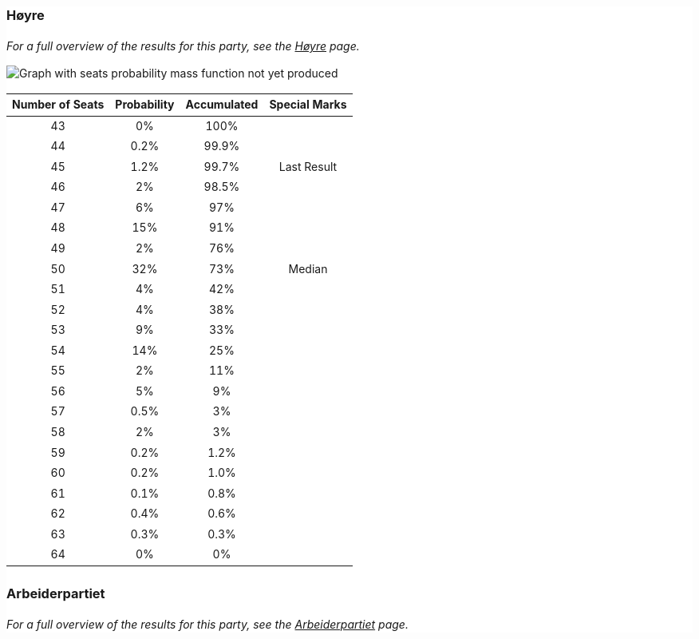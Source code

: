 ### Høyre

*For a full overview of the results for this party, see the [Høyre](party-høyre.html) page.*

![Graph with seats probability mass function not yet produced](2018-01-03-Norfakta-seats-pmf-høyre.png "Seats Probability Mass Function")

| Number of Seats | Probability | Accumulated | Special Marks |
|:---------------:|:-----------:|:-----------:|:-------------:|
| 43 | 0% | 100% |  |
| 44 | 0.2% | 99.9% |  |
| 45 | 1.2% | 99.7% | Last Result |
| 46 | 2% | 98.5% |  |
| 47 | 6% | 97% |  |
| 48 | 15% | 91% |  |
| 49 | 2% | 76% |  |
| 50 | 32% | 73% | Median |
| 51 | 4% | 42% |  |
| 52 | 4% | 38% |  |
| 53 | 9% | 33% |  |
| 54 | 14% | 25% |  |
| 55 | 2% | 11% |  |
| 56 | 5% | 9% |  |
| 57 | 0.5% | 3% |  |
| 58 | 2% | 3% |  |
| 59 | 0.2% | 1.2% |  |
| 60 | 0.2% | 1.0% |  |
| 61 | 0.1% | 0.8% |  |
| 62 | 0.4% | 0.6% |  |
| 63 | 0.3% | 0.3% |  |
| 64 | 0% | 0% |  |

### Arbeiderpartiet

*For a full overview of the results for this party, see the [Arbeiderpartiet](party-arbeiderpartiet.html) page.*
